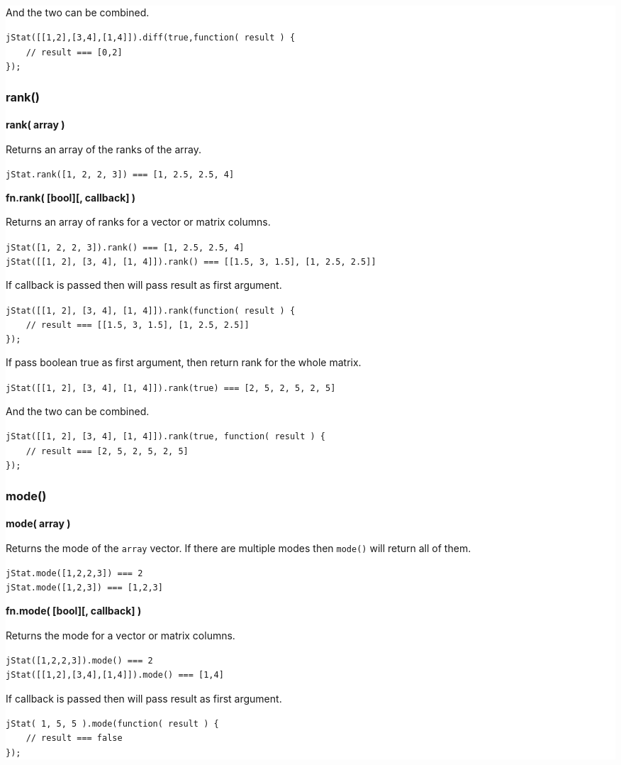 And the two can be combined.

    jStat([[1,2],[3,4],[1,4]]).diff(true,function( result ) {
        // result === [0,2]
    });

### rank()

**rank( array )**

Returns an array of the ranks of the array.

    jStat.rank([1, 2, 2, 3]) === [1, 2.5, 2.5, 4]

**fn.rank( [bool][, callback] )**

Returns an array of ranks for a vector or matrix columns.

    jStat([1, 2, 2, 3]).rank() === [1, 2.5, 2.5, 4]
    jStat([[1, 2], [3, 4], [1, 4]]).rank() === [[1.5, 3, 1.5], [1, 2.5, 2.5]]

If callback is passed then will pass result as first argument.

    jStat([[1, 2], [3, 4], [1, 4]]).rank(function( result ) {
        // result === [[1.5, 3, 1.5], [1, 2.5, 2.5]]
    });

If pass boolean true as first argument, then return rank for the whole matrix.

    jStat([[1, 2], [3, 4], [1, 4]]).rank(true) === [2, 5, 2, 5, 2, 5]

And the two can be combined.

    jStat([[1, 2], [3, 4], [1, 4]]).rank(true, function( result ) {
        // result === [2, 5, 2, 5, 2, 5]
    });

### mode()

**mode( array )**

Returns the mode of the `array` vector.
If there are multiple modes then `mode()` will return all of them.

    jStat.mode([1,2,2,3]) === 2
    jStat.mode([1,2,3]) === [1,2,3]

**fn.mode( [bool][, callback] )**

Returns the mode for a vector or matrix columns.

    jStat([1,2,2,3]).mode() === 2
    jStat([[1,2],[3,4],[1,4]]).mode() === [1,4]

If callback is passed then will pass result as first argument.

    jStat( 1, 5, 5 ).mode(function( result ) {
        // result === false
    });
